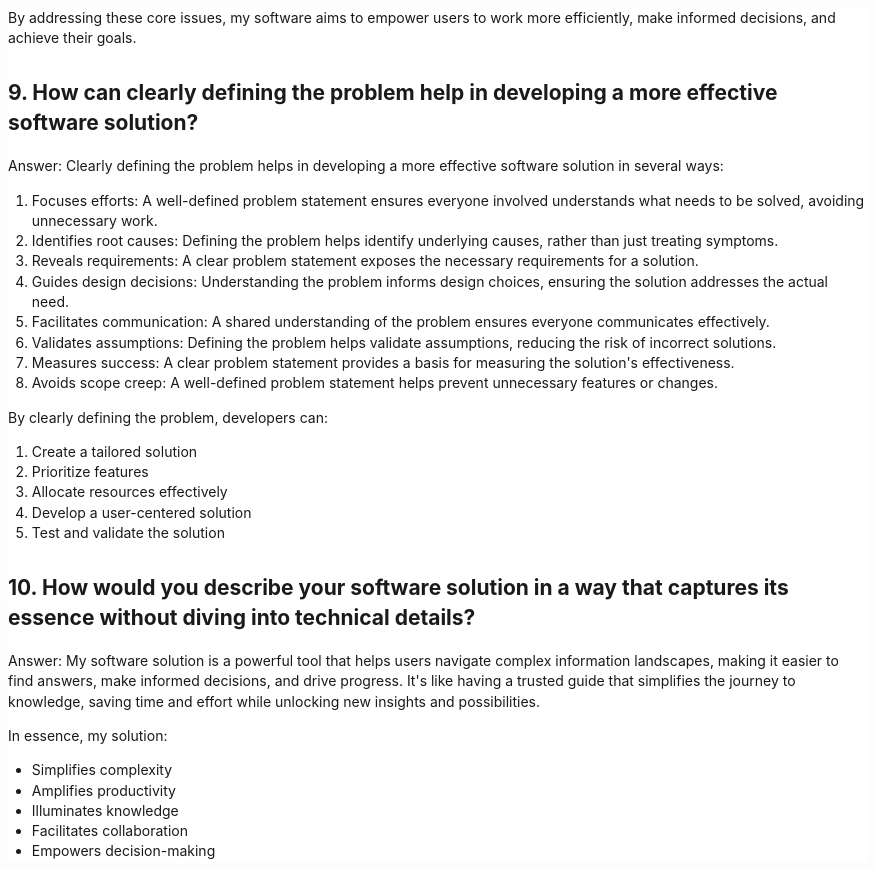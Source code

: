 By addressing these core issues, my software aims to empower users to work more efficiently, make informed decisions, and achieve their goals.

## 9. How can clearly defining the problem help in developing a more effective software solution?

Answer:
Clearly defining the problem helps in developing a more effective software solution in several ways:

1. Focuses efforts: A well-defined problem statement ensures everyone involved understands what needs to be solved, avoiding unnecessary work.
2. Identifies root causes: Defining the problem helps identify underlying causes, rather than just treating symptoms.
3. Reveals requirements: A clear problem statement exposes the necessary requirements for a solution.
4. Guides design decisions: Understanding the problem informs design choices, ensuring the solution addresses the actual need.
5. Facilitates communication: A shared understanding of the problem ensures everyone communicates effectively.
6. Validates assumptions: Defining the problem helps validate assumptions, reducing the risk of incorrect solutions.
7. Measures success: A clear problem statement provides a basis for measuring the solution's effectiveness.
8. Avoids scope creep: A well-defined problem statement helps prevent unnecessary features or changes.

By clearly defining the problem, developers can:

1. Create a tailored solution
2. Prioritize features
3. Allocate resources effectively
4. Develop a user-centered solution
5. Test and validate the solution

## 10. How would you describe your software solution in a way that captures its essence without diving into technical details?

Answer:
My software solution is a powerful tool that helps users navigate complex information landscapes, making it easier to find answers, make informed decisions, and drive progress. It's like having a trusted guide that simplifies the journey to knowledge, saving time and effort while unlocking new insights and possibilities.

In essence, my solution:

- Simplifies complexity
- Amplifies productivity
- Illuminates knowledge
- Facilitates collaboration
- Empowers decision-making
